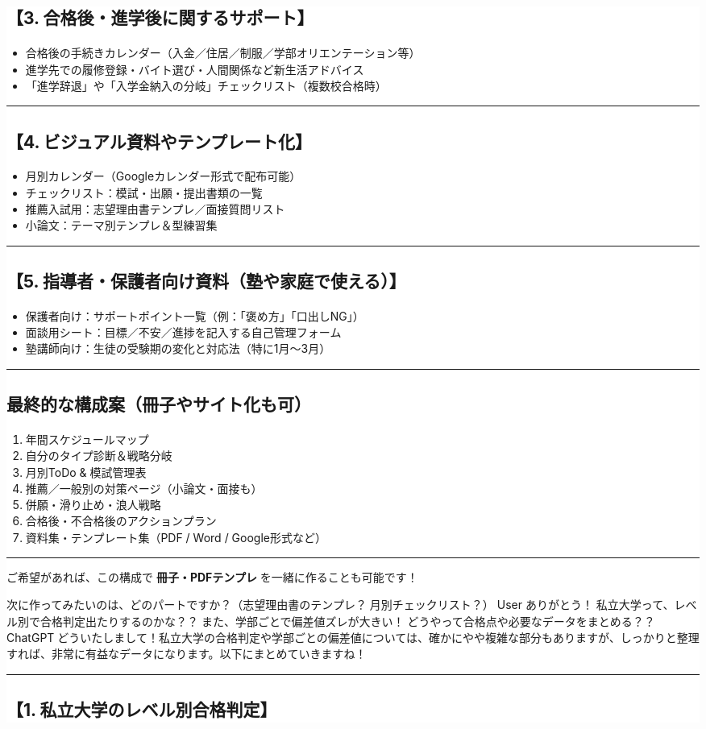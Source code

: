 
## 【3. 合格後・進学後に関するサポート】

- 合格後の手続きカレンダー（入金／住居／制服／学部オリエンテーション等）
- 進学先での履修登録・バイト選び・人間関係など新生活アドバイス
- 「進学辞退」や「入学金納入の分岐」チェックリスト（複数校合格時）

---

## 【4. ビジュアル資料やテンプレート化】

- 月別カレンダー（Googleカレンダー形式で配布可能）
- チェックリスト：模試・出願・提出書類の一覧  
- 推薦入試用：志望理由書テンプレ／面接質問リスト  
- 小論文：テーマ別テンプレ＆型練習集

---

## 【5. 指導者・保護者向け資料（塾や家庭で使える）】

- 保護者向け：サポートポイント一覧（例：「褒め方」「口出しNG」）
- 面談用シート：目標／不安／進捗を記入する自己管理フォーム
- 塾講師向け：生徒の受験期の変化と対応法（特に1月〜3月）

---

## 最終的な構成案（冊子やサイト化も可）

1. 年間スケジュールマップ  
2. 自分のタイプ診断＆戦略分岐  
3. 月別ToDo & 模試管理表  
4. 推薦／一般別の対策ページ（小論文・面接も）  
5. 併願・滑り止め・浪人戦略  
6. 合格後・不合格後のアクションプラン  
7. 資料集・テンプレート集（PDF / Word / Google形式など）

---

ご希望があれば、この構成で **冊子・PDFテンプレ** を一緒に作ることも可能です！

次に作ってみたいのは、どのパートですか？（志望理由書のテンプレ？ 月別チェックリスト？）
User
ありがとう！
私立大学って、レベル別で合格判定出たりするのかな？？
また、学部ごとで偏差値ズレが大きい！
どうやって合格点や必要なデータをまとめる？？
ChatGPT
どういたしまして！私立大学の合格判定や学部ごとの偏差値については、確かにやや複雑な部分もありますが、しっかりと整理すれば、非常に有益なデータになります。以下にまとめていきますね！

---

## 【1. 私立大学のレベル別合格判定】
